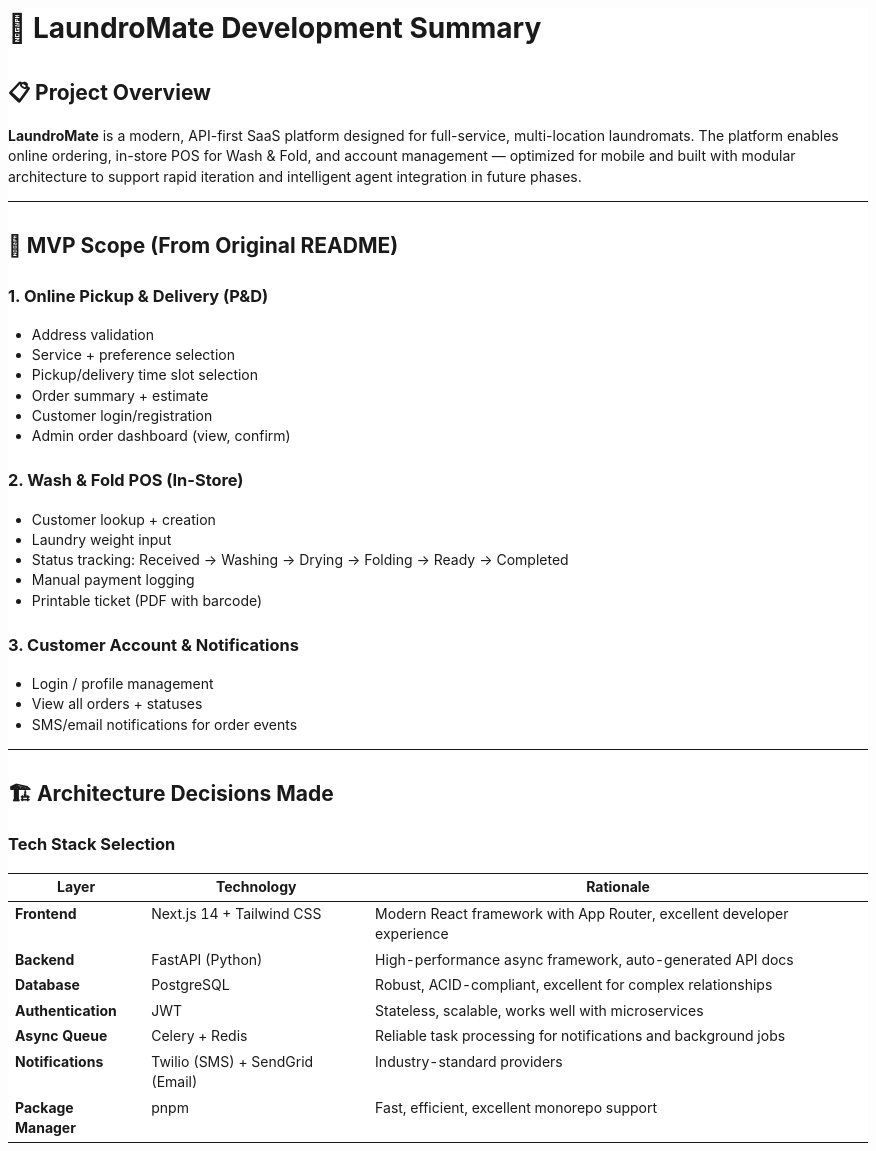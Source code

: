 # 🧺 LaundroMate Development Summary

## 📋 Project Overview

**LaundroMate** is a modern, API-first SaaS platform designed for full-service, multi-location laundromats. The platform enables online ordering, in-store POS for Wash & Fold, and account management — optimized for mobile and built with modular architecture to support rapid iteration and intelligent agent integration in future phases.

---

## 🎯 MVP Scope (From Original README)

### 1. Online Pickup & Delivery (P&D)
- Address validation
- Service + preference selection
- Pickup/delivery time slot selection
- Order summary + estimate
- Customer login/registration
- Admin order dashboard (view, confirm)

### 2. Wash & Fold POS (In-Store)
- Customer lookup + creation
- Laundry weight input
- Status tracking: Received → Washing → Drying → Folding → Ready → Completed
- Manual payment logging
- Printable ticket (PDF with barcode)

### 3. Customer Account & Notifications
- Login / profile management
- View all orders + statuses
- SMS/email notifications for order events

---

## 🏗 Architecture Decisions Made

### Tech Stack Selection
| Layer | Technology | Rationale |
|-------|------------|-----------|
| **Frontend** | Next.js 14 + Tailwind CSS | Modern React framework with App Router, excellent developer experience |
| **Backend** | FastAPI (Python) | High-performance async framework, auto-generated API docs |
| **Database** | PostgreSQL | Robust, ACID-compliant, excellent for complex relationships |
| **Authentication** | JWT | Stateless, scalable, works well with microservices |
| **Async Queue** | Celery + Redis | Reliable task processing for notifications and background jobs |
| **Notifications** | Twilio (SMS) + SendGrid (Email) | Industry-standard providers |
| **Package Manager** | pnpm | Fast, efficient, excellent monorepo support |
